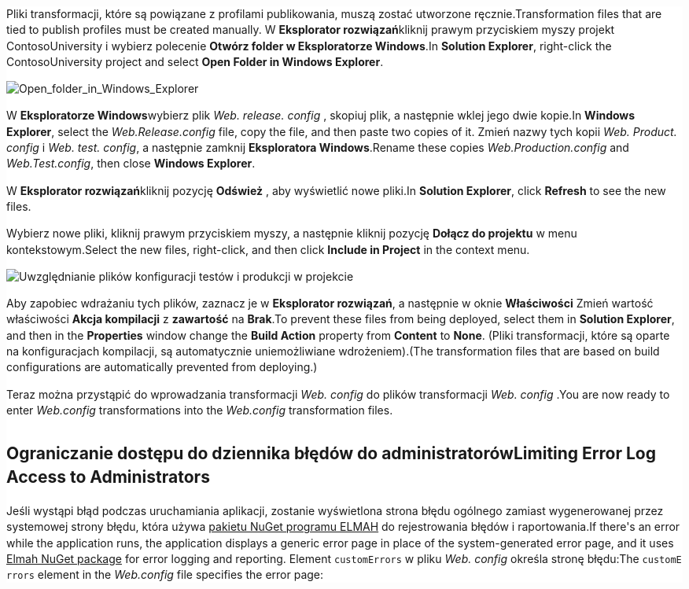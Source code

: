<span data-ttu-id="1b60d-134">Pliki transformacji, które są powiązane z profilami publikowania, muszą zostać utworzone ręcznie.</span><span class="sxs-lookup"><span data-stu-id="1b60d-134">Transformation files that are tied to publish profiles must be created manually.</span></span> <span data-ttu-id="1b60d-135">W **Eksplorator rozwiązań**kliknij prawym przyciskiem myszy projekt ContosoUniversity i wybierz polecenie **Otwórz folder w Eksploratorze Windows**.</span><span class="sxs-lookup"><span data-stu-id="1b60d-135">In **Solution Explorer**, right-click the ContosoUniversity project and select **Open Folder in Windows Explorer**.</span></span>

![Open_folder_in_Windows_Explorer](deployment-to-a-hosting-provider-web-config-file-transformations-3-of-12/_static/image2.png)

<span data-ttu-id="1b60d-137">W **Eksploratorze Windows**wybierz plik *Web. release. config* , skopiuj plik, a następnie wklej jego dwie kopie.</span><span class="sxs-lookup"><span data-stu-id="1b60d-137">In **Windows Explorer**, select the *Web.Release.config* file, copy the file, and then paste two copies of it.</span></span> <span data-ttu-id="1b60d-138">Zmień nazwy tych kopii *Web. Product. config* i *Web. test. config*, a następnie zamknij **Eksploratora Windows**.</span><span class="sxs-lookup"><span data-stu-id="1b60d-138">Rename these copies *Web.Production.config* and *Web.Test.config*, then close **Windows Explorer**.</span></span>

<span data-ttu-id="1b60d-139">W **Eksplorator rozwiązań**kliknij pozycję **Odśwież** , aby wyświetlić nowe pliki.</span><span class="sxs-lookup"><span data-stu-id="1b60d-139">In **Solution Explorer**, click **Refresh** to see the new files.</span></span>

<span data-ttu-id="1b60d-140">Wybierz nowe pliki, kliknij prawym przyciskiem myszy, a następnie kliknij pozycję **Dołącz do projektu** w menu kontekstowym.</span><span class="sxs-lookup"><span data-stu-id="1b60d-140">Select the new files, right-click, and then click **Include in Project** in the context menu.</span></span>

![Uwzględnianie plików konfiguracji testów i produkcji w projekcie](deployment-to-a-hosting-provider-web-config-file-transformations-3-of-12/_static/image3.png)

<span data-ttu-id="1b60d-142">Aby zapobiec wdrażaniu tych plików, zaznacz je w **Eksplorator rozwiązań**, a następnie w oknie **Właściwości** Zmień wartość właściwości **Akcja kompilacji** z **zawartość** na **Brak**.</span><span class="sxs-lookup"><span data-stu-id="1b60d-142">To prevent these files from being deployed, select them in **Solution Explorer**, and then in the **Properties** window change the **Build Action** property from **Content** to **None**.</span></span> <span data-ttu-id="1b60d-143">(Pliki transformacji, które są oparte na konfiguracjach kompilacji, są automatycznie uniemożliwiane wdrożeniem).</span><span class="sxs-lookup"><span data-stu-id="1b60d-143">(The transformation files that are based on build configurations are automatically prevented from deploying.)</span></span>

<span data-ttu-id="1b60d-144">Teraz można przystąpić do wprowadzania transformacji *Web. config* do plików transformacji *Web. config* .</span><span class="sxs-lookup"><span data-stu-id="1b60d-144">You are now ready to enter *Web.config* transformations into the *Web.config* transformation files.</span></span>

## <a name="limiting-error-log-access-to-administrators"></a><span data-ttu-id="1b60d-145">Ograniczanie dostępu do dziennika błędów do administratorów</span><span class="sxs-lookup"><span data-stu-id="1b60d-145">Limiting Error Log Access to Administrators</span></span>

<span data-ttu-id="1b60d-146">Jeśli wystąpi błąd podczas uruchamiania aplikacji, zostanie wyświetlona strona błędu ogólnego zamiast wygenerowanej przez systemowej strony błędu, która używa [pakietu NuGet programu ELMAH](http://www.hanselman.com/blog/NuGetPackageOfTheWeek7ELMAHErrorLoggingModulesAndHandlersWithSQLServerCompact.aspx) do rejestrowania błędów i raportowania.</span><span class="sxs-lookup"><span data-stu-id="1b60d-146">If there's an error while the application runs, the application displays a generic error page in place of the system-generated error page, and it uses [Elmah NuGet package](http://www.hanselman.com/blog/NuGetPackageOfTheWeek7ELMAHErrorLoggingModulesAndHandlersWithSQLServerCompact.aspx) for error logging and reporting.</span></span> <span data-ttu-id="1b60d-147">Element `customErrors` w pliku *Web. config* określa stronę błędu:</span><span class="sxs-lookup"><span data-stu-id="1b60d-147">The `customErrors` element in the *Web.config* file specifies the error page:</span></span>
